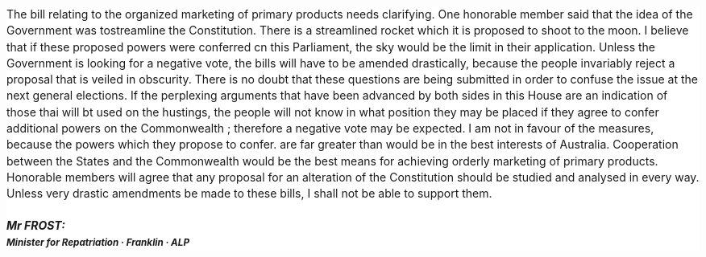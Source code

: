 The bill relating to the organized marketing of primary products needs clarifying. One honorable member said that the idea of the Government was tostreamline the Constitution. There is a streamlined rocket which it is proposed to shoot to the moon. I believe that if these proposed powers were conferred cn this Parliament, the sky would be the limit in their application. Unless the Government is looking for a negative vote, the bills will have to be amended drastically, because the people invariably reject a proposal that is veiled in obscurity. There is no doubt that these questions are being submitted in order to confuse the issue at the next general elections. If the perplexing arguments that have been advanced by both sides in this House are an indication of those thai will bt used on the hustings, the people will not know in what position they may be placed if they agree to confer additional powers on the Commonwealth ; therefore a negative vote may be expected. I am not in favour of the measures, because the powers which they propose to confer. are far greater than would be in the best interests of Australia. Cooperation between the States and the Commonwealth would be the best means for achieving orderly marketing of primary products. Honorable members will agree that any proposal for an alteration of the Constitution should be studied and analysed in every way. Unless very drastic amendments be made to these bills, I shall not be able to support them. 

##### Mr FROST:<br><small class="text-muted">Minister for Repatriation &middot; Franklin &middot; ALP</small>
